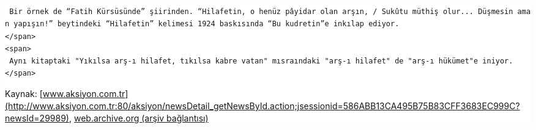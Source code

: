      Bir örnek de “Fatih Kürsüsünde” şiirinden. “Hilafetin, o henüz pâyidar olan arşın, / Sukûtu müthiş olur... Düşmesin aman yapışın!” beytindeki “Hilafetin” kelimesi 1924 baskısında “Bu kudretin”e inkılap ediyor.
    </span>
    <span>
     Aynı kitaptaki "Yıkılsa arş-ı hilafet, tıkılsa kabre vatan" mısraındaki "arş-ı hilafet" de "arş-ı hükümet"e iniyor.
    </span>
   </p>
  </span>
 </p>
</font>

Kaynak: [www.aksiyon.com.tr](http://www.aksiyon.com.tr:80/aksiyon/newsDetail_getNewsById.action;jsessionid=586ABB13CA495B75B83CFF3683EC999C?newsId=29989), [web.archive.org (arşiv bağlantısı)](http://web.archive.org/web/20110722043652/http://www.aksiyon.com.tr:80/aksiyon/newsDetail_getNewsById.action;jsessionid=586ABB13CA495B75B83CFF3683EC999C?newsId=29989)
